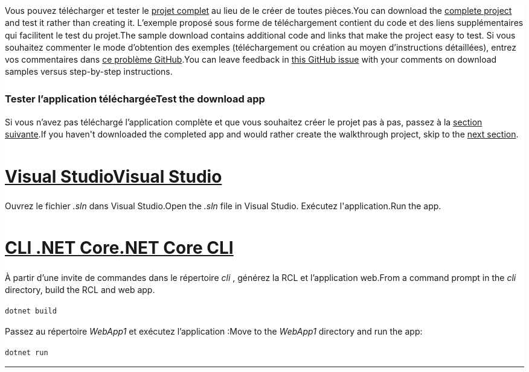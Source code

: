 <span data-ttu-id="6ff8d-215">Vous pouvez télécharger et tester le [projet complet](https://github.com/dotnet/AspNetCore.Docs/tree/master/aspnetcore/razor-pages/ui-class/samples) au lieu de le créer de toutes pièces.</span><span class="sxs-lookup"><span data-stu-id="6ff8d-215">You can download the [complete project](https://github.com/dotnet/AspNetCore.Docs/tree/master/aspnetcore/razor-pages/ui-class/samples) and test it rather than creating it.</span></span> <span data-ttu-id="6ff8d-216">L’exemple proposé sous forme de téléchargement contient du code et des liens supplémentaires qui facilitent le test du projet.</span><span class="sxs-lookup"><span data-stu-id="6ff8d-216">The sample download contains additional code and links that make the project easy to test.</span></span> <span data-ttu-id="6ff8d-217">Si vous souhaitez commenter le mode d’obtention des exemples (téléchargement ou création au moyen d’instructions détaillées), entrez vos commentaires dans [ce problème GitHub](https://github.com/dotnet/AspNetCore.Docs/issues/6098).</span><span class="sxs-lookup"><span data-stu-id="6ff8d-217">You can leave feedback in [this GitHub issue](https://github.com/dotnet/AspNetCore.Docs/issues/6098) with your comments on download samples versus step-by-step instructions.</span></span>

### <a name="test-the-download-app"></a><span data-ttu-id="6ff8d-218">Tester l’application téléchargée</span><span class="sxs-lookup"><span data-stu-id="6ff8d-218">Test the download app</span></span>

<span data-ttu-id="6ff8d-219">Si vous n’avez pas téléchargé l’application complète et que vous souhaitez créer le projet pas à pas, passez à la [section suivante](#create-an-rcl).</span><span class="sxs-lookup"><span data-stu-id="6ff8d-219">If you haven't downloaded the completed app and would rather create the walkthrough project, skip to the [next section](#create-an-rcl).</span></span>

# <a name="visual-studio"></a>[<span data-ttu-id="6ff8d-220">Visual Studio</span><span class="sxs-lookup"><span data-stu-id="6ff8d-220">Visual Studio</span></span>](#tab/visual-studio)

<span data-ttu-id="6ff8d-221">Ouvrez le fichier *.sln* dans Visual Studio.</span><span class="sxs-lookup"><span data-stu-id="6ff8d-221">Open the *.sln* file in Visual Studio.</span></span> <span data-ttu-id="6ff8d-222">Exécutez l'application.</span><span class="sxs-lookup"><span data-stu-id="6ff8d-222">Run the app.</span></span>

# <a name="net-core-cli"></a>[<span data-ttu-id="6ff8d-223">CLI .NET Core</span><span class="sxs-lookup"><span data-stu-id="6ff8d-223">.NET Core CLI</span></span>](#tab/netcore-cli)

<span data-ttu-id="6ff8d-224">À partir d’une invite de commandes dans le répertoire *cli* , générez la RCL et l’application web.</span><span class="sxs-lookup"><span data-stu-id="6ff8d-224">From a command prompt in the *cli* directory, build the RCL and web app.</span></span>

```dotnetcli
dotnet build
```

<span data-ttu-id="6ff8d-225">Passez au répertoire *WebApp1* et exécutez l’application :</span><span class="sxs-lookup"><span data-stu-id="6ff8d-225">Move to the *WebApp1* directory and run the app:</span></span>

```dotnetcli
dotnet run
```

---